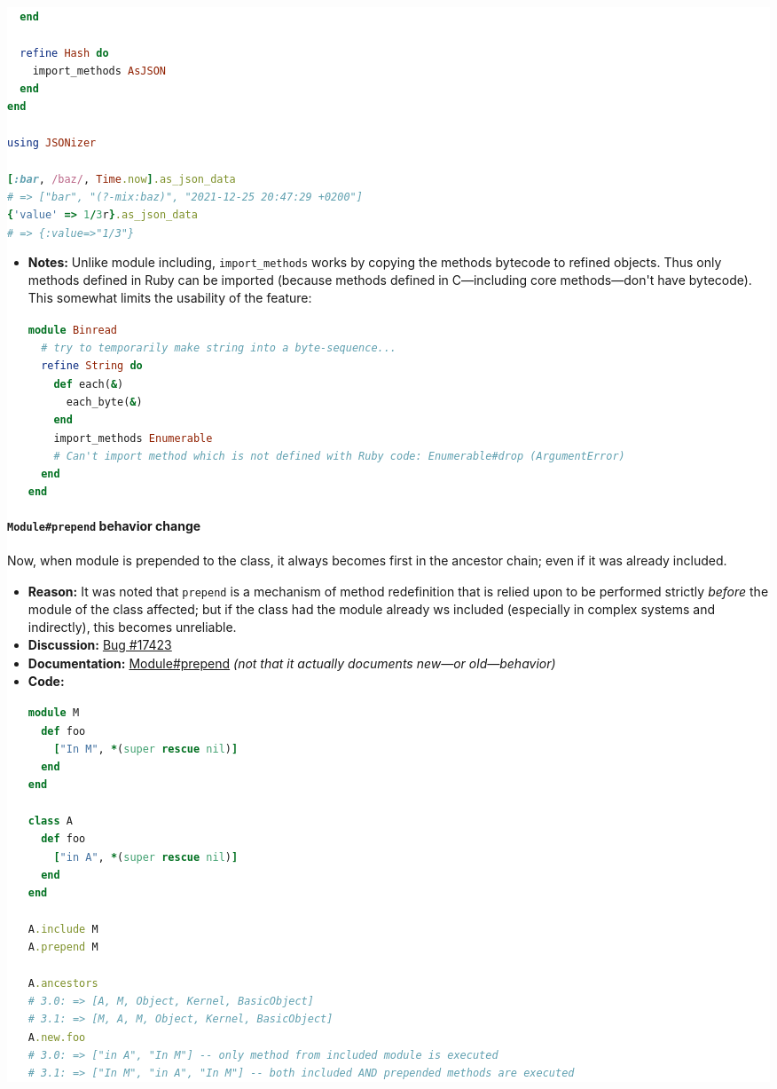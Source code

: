   ```ruby
    end

    refine Hash do
      import_methods AsJSON
    end
  end

  using JSONizer

  [:bar, /baz/, Time.now].as_json_data
  # => ["bar", "(?-mix:baz)", "2021-12-25 20:47:29 +0200"]
  {'value' => 1/3r}.as_json_data
  # => {:value=>"1/3"}
  ```
* **Notes:** Unlike module including, `import_methods` works by copying the methods bytecode to refined objects. Thus only methods defined in Ruby can be imported (because methods defined in C—including core methods—don't have bytecode). This somewhat limits the usability of the feature:
  ```ruby
  module Binread
    # try to temporarily make string into a byte-sequence...
    refine String do
      def each(&)
        each_byte(&)
      end
      import_methods Enumerable
      # Can't import method which is not defined with Ruby code: Enumerable#drop (ArgumentError)
    end
  end
  ```

#### `Module#prepend` behavior change

Now, when module is prepended to the class, it always becomes first in the ancestor chain; even if it was already included.

* **Reason:** It was noted that `prepend` is a mechanism of method redefinition that is relied upon to be performed strictly _before_ the module of the class affected; but if the class had the module already ws included (especially in complex systems and indirectly), this becomes unreliable.
* **Discussion:** [Bug #17423](https://bugs.ruby-lang.org/issues/17423)
* **Documentation:** [Module#prepend](https://docs.ruby-lang.org/en/3.1/Module.html#method-i-prepend) _(not that it actually documents new—or old—behavior)_
* **Code:**
  ```ruby
  module M
    def foo
      ["In M", *(super rescue nil)]
    end
  end

  class A
    def foo
      ["in A", *(super rescue nil)]
    end
  end

  A.include M
  A.prepend M

  A.ancestors
  # 3.0: => [A, M, Object, Kernel, BasicObject]
  # 3.1: => [M, A, M, Object, Kernel, BasicObject]
  A.new.foo
  # 3.0: => ["in A", "In M"] -- only method from included module is executed
  # 3.1: => ["In M", "in A", "In M"] -- both included AND prepended methods are executed
  ```